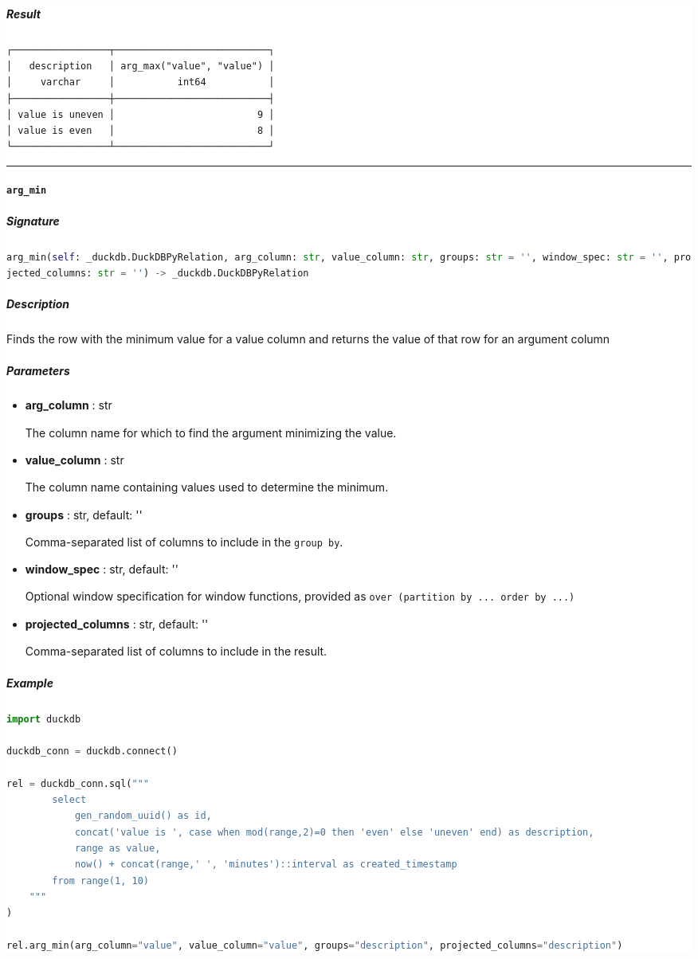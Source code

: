 
##### Result

```text
┌─────────────────┬───────────────────────────┐
│   description   │ arg_max("value", "value") │
│     varchar     │           int64           │
├─────────────────┼───────────────────────────┤
│ value is uneven │                         9 │
│ value is even   │                         8 │
└─────────────────┴───────────────────────────┘
```

----

#### `arg_min`

##### Signature

```python
arg_min(self: _duckdb.DuckDBPyRelation, arg_column: str, value_column: str, groups: str = '', window_spec: str = '', projected_columns: str = '') -> _duckdb.DuckDBPyRelation
```

##### Description

Finds the row with the minimum value for a value column and returns the value of that row for an argument column

##### Parameters

- **arg_column** : str
                            
	The column name for which to find the argument minimizing the value.
- **value_column** : str
                            
	The column name containing values used to determine the minimum.
- **groups** : str, default: ''
                            
	Comma-separated list of columns to include in the `group by`.
- **window_spec** : str, default: ''
                            
	Optional window specification for window functions, provided as `over (partition by ... order by ...)`
- **projected_columns** : str, default: ''
                            
	Comma-separated list of columns to include in the result.

##### Example

```python
import duckdb

duckdb_conn = duckdb.connect()

rel = duckdb_conn.sql("""
        select 
            gen_random_uuid() as id, 
            concat('value is ', case when mod(range,2)=0 then 'even' else 'uneven' end) as description,
            range as value, 
            now() + concat(range,' ', 'minutes')::interval as created_timestamp
        from range(1, 10)
    """
)

rel.arg_min(arg_column="value", value_column="value", groups="description", projected_columns="description")
```
